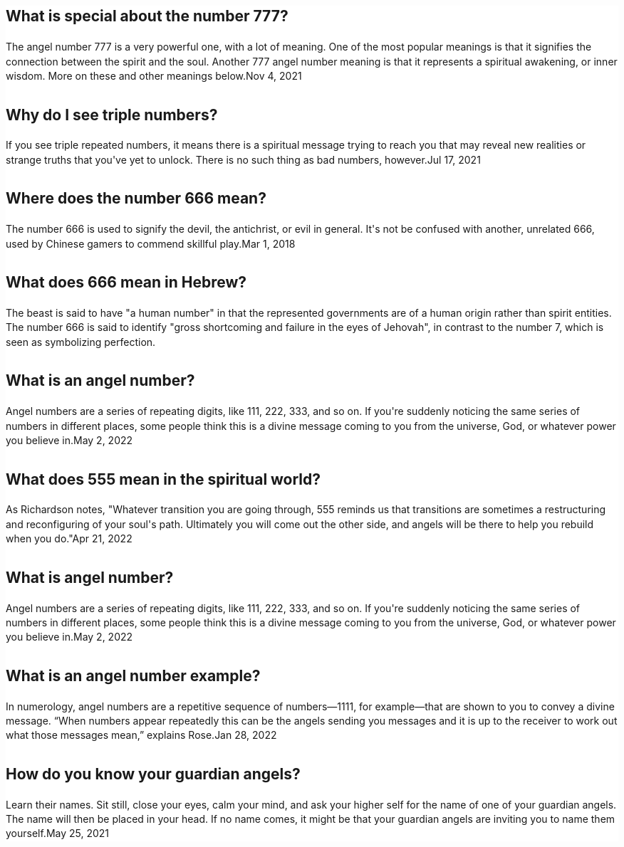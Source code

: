 ## What is special about the number 777?
The angel number 777 is a very powerful one, with a lot of meaning. One of the most popular meanings is that it signifies the connection between the spirit and the soul. Another 777 angel number meaning is that it represents a spiritual awakening, or inner wisdom. More on these and other meanings below.Nov 4, 2021

## Why do I see triple numbers?
If you see triple repeated numbers, it means there is a spiritual message trying to reach you that may reveal new realities or strange truths that you've yet to unlock. There is no such thing as bad numbers, however.Jul 17, 2021

## Where does the number 666 mean?
The number 666 is used to signify the devil, the antichrist, or evil in general. It's not be confused with another, unrelated 666, used by Chinese gamers to commend skillful play.Mar 1, 2018

## What does 666 mean in Hebrew?
The beast is said to have "a human number" in that the represented governments are of a human origin rather than spirit entities. The number 666 is said to identify "gross shortcoming and failure in the eyes of Jehovah", in contrast to the number 7, which is seen as symbolizing perfection.

## What is an angel number?
Angel numbers are a series of repeating digits, like 111, 222, 333, and so on. If you're suddenly noticing the same series of numbers in different places, some people think this is a divine message coming to you from the universe, God, or whatever power you believe in.May 2, 2022

## What does 555 mean in the spiritual world?
As Richardson notes, "Whatever transition you are going through, 555 reminds us that transitions are sometimes a restructuring and reconfiguring of your soul's path. Ultimately you will come out the other side, and angels will be there to help you rebuild when you do."Apr 21, 2022

## What is angel number?
Angel numbers are a series of repeating digits, like 111, 222, 333, and so on. If you're suddenly noticing the same series of numbers in different places, some people think this is a divine message coming to you from the universe, God, or whatever power you believe in.May 2, 2022

## What is an angel number example?
In numerology, angel numbers are a repetitive sequence of numbers—1111, for example—that are shown to you to convey a divine message. “When numbers appear repeatedly this can be the angels sending you messages and it is up to the receiver to work out what those messages mean,” explains Rose.Jan 28, 2022

## How do you know your guardian angels?
Learn their names. Sit still, close your eyes, calm your mind, and ask your higher self for the name of one of your guardian angels. The name will then be placed in your head. If no name comes, it might be that your guardian angels are inviting you to name them yourself.May 25, 2021
